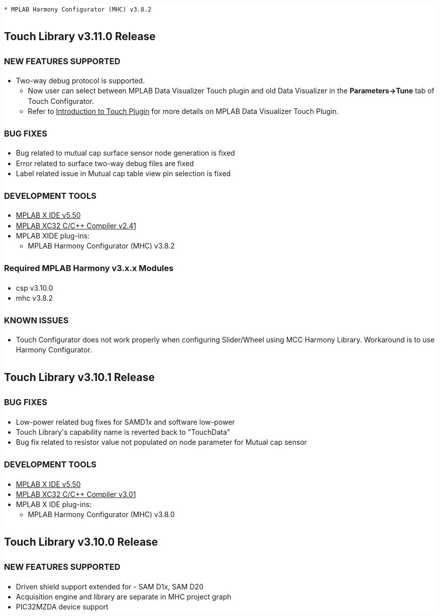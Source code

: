     * MPLAB Harmony Configurator (MHC) v3.8.2
## Touch Library v3.11.0 Release 
### NEW FEATURES SUPPORTED 
* Two-way debug protocol is supported.
  * Now user can select between MPLAB Data Visualizer Touch plugin and old Data Visualizer in the **Parameters->Tune** tab of Touch Configurator.
  * Refer to [Introduction to Touch Plugin](https://microchipdeveloper.com/touch:introduction-to-touch-plugin) for more details on MPLAB Data Visualizer Touch Plugin.

### BUG FIXES 
* Bug related to mutual cap surface sensor node generation is fixed
* Error related to surface two-way debug files are fixed
* Label related issue in Mutual cap table view pin selection is fixed

### DEVELOPMENT TOOLS 
* [MPLAB X IDE v5.50](https://www.microchip.com/mplabx-ide-windows-installer)
* [MPLAB XC32 C/C++ Compiler v2.41](https://www.microchip.com/mplab/compilers)
* MPLAB XIDE plug-ins: 
    * MPLAB Harmony Configurator (MHC) v3.8.2

### Required MPLAB Harmony v3.x.x Modules 
* csp v3.10.0
* mhc v3.8.2

### KNOWN ISSUES 
* Touch Configurator does not work properly when configuring Slider/Wheel using MCC Harmony Library. Workaround is to use Harmony Configurator.

## Touch Library v3.10.1 Release
### BUG FIXES
* Low-power related bug fixes for SAMD1x and software low-power
* Touch Library's capability name is reverted back to "TouchData"
* Bug fix related to resistor value not populated on node parameter for Mutual cap sensor

### DEVELOPMENT TOOLS

* [MPLAB X IDE v5.50](https://www.microchip.com/mplabx-ide-windows-installer)
* [MPLAB XC32 C/C++ Compiler v3.01](https://www.microchip.com/mplab/compilers)
* MPLAB X IDE plug-ins:
  * MPLAB Harmony Configurator (MHC) v3.8.0

## Touch Library v3.10.0 Release 
### NEW FEATURES SUPPORTED 
* Driven shield support extended for - SAM D1x, SAM D20 
* Acquisition engine and library are separate in MHC project graph 
* PIC32MZDA device support 
